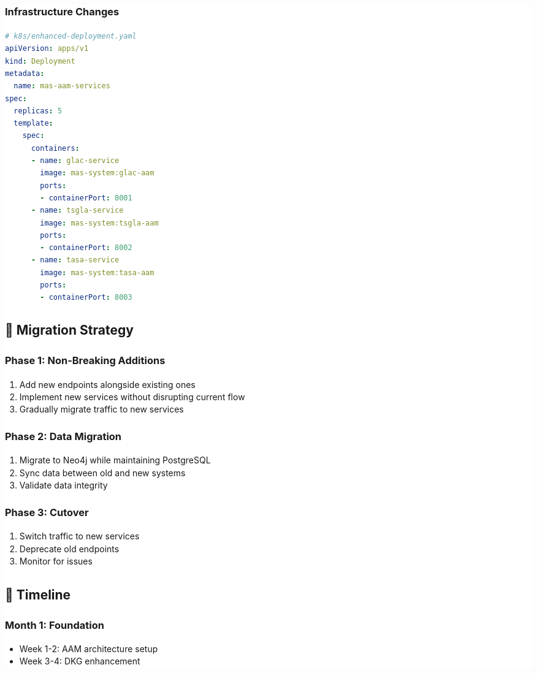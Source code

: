 ### Infrastructure Changes
```yaml
# k8s/enhanced-deployment.yaml
apiVersion: apps/v1
kind: Deployment
metadata:
  name: mas-aam-services
spec:
  replicas: 5
  template:
    spec:
      containers:
      - name: glac-service
        image: mas-system:glac-aam
        ports:
        - containerPort: 8001
      - name: tsgla-service
        image: mas-system:tsgla-aam
        ports:
        - containerPort: 8002
      - name: tasa-service
        image: mas-system:tasa-aam
        ports:
        - containerPort: 8003
```

## 🚀 Migration Strategy

### Phase 1: Non-Breaking Additions
1. Add new endpoints alongside existing ones
2. Implement new services without disrupting current flow
3. Gradually migrate traffic to new services

### Phase 2: Data Migration
1. Migrate to Neo4j while maintaining PostgreSQL
2. Sync data between old and new systems
3. Validate data integrity

### Phase 3: Cutover
1. Switch traffic to new services
2. Deprecate old endpoints
3. Monitor for issues

## 📅 Timeline

### Month 1: Foundation
- Week 1-2: AAM architecture setup
- Week 3-4: DKG enhancement
